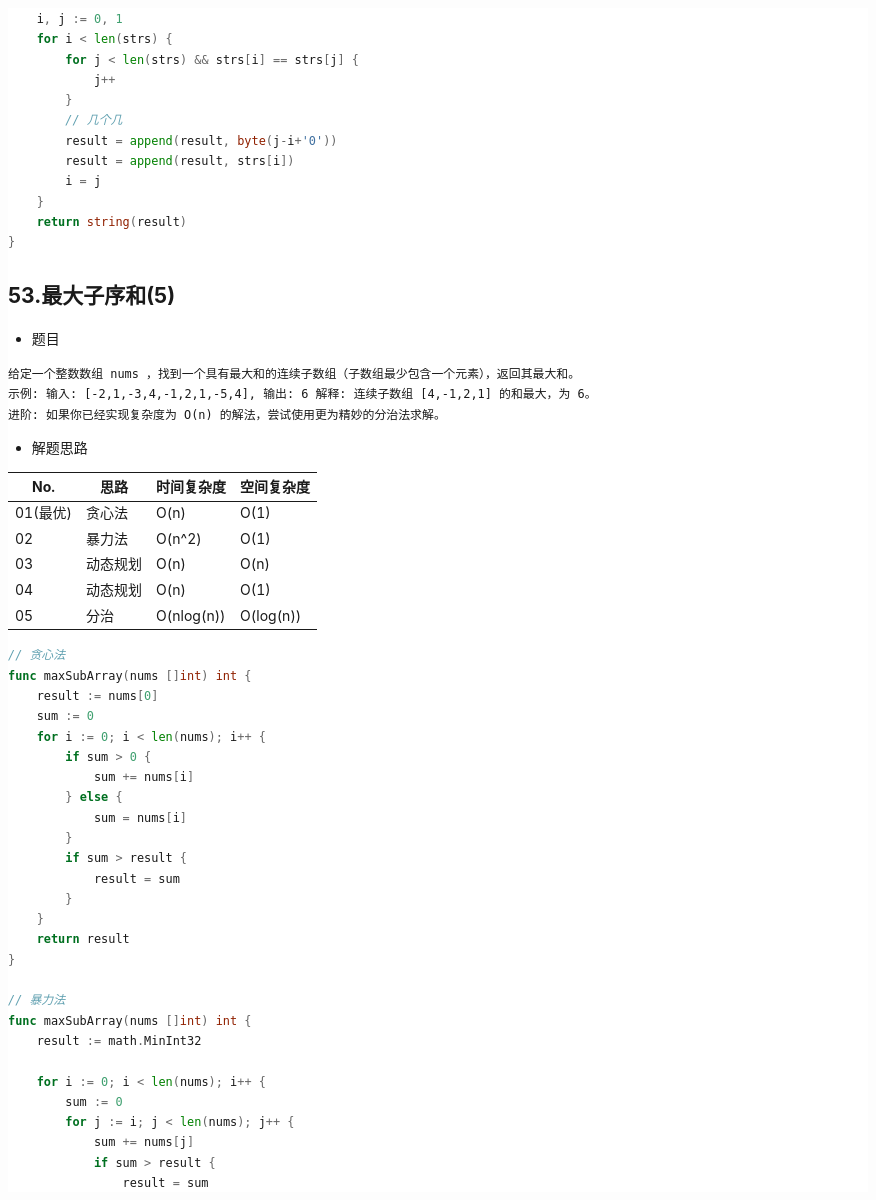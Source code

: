 ```go
	i, j := 0, 1
	for i < len(strs) {
		for j < len(strs) && strs[i] == strs[j] {
			j++
		}
		// 几个几
		result = append(result, byte(j-i+'0'))
		result = append(result, strs[i])
		i = j
	}
	return string(result)
}
```

## 53.最大子序和(5)

- 题目

```
给定一个整数数组 nums ，找到一个具有最大和的连续子数组（子数组最少包含一个元素），返回其最大和。
示例: 输入: [-2,1,-3,4,-1,2,1,-5,4], 输出: 6 解释: 连续子数组 [4,-1,2,1] 的和最大，为 6。
进阶: 如果你已经实现复杂度为 O(n) 的解法，尝试使用更为精妙的分治法求解。
```

- 解题思路

| No.      | 思路     | 时间复杂度 | 空间复杂度 |
| -------- | -------- | ---------- | ---------- |
| 01(最优) | 贪心法   | O(n)       | O(1)       |
| 02       | 暴力法   | O(n^2)     | O(1)       |
| 03       | 动态规划 | O(n)       | O(n)       |
| 04       | 动态规划 | O(n)       | O(1)       |
| 05       | 分治     | O(nlog(n)) | O(log(n))  |

```go
// 贪心法
func maxSubArray(nums []int) int {
	result := nums[0]
	sum := 0
	for i := 0; i < len(nums); i++ {
		if sum > 0 {
			sum += nums[i]
		} else {
			sum = nums[i]
		}
		if sum > result {
			result = sum
		}
	}
	return result
}

// 暴力法
func maxSubArray(nums []int) int {
	result := math.MinInt32

	for i := 0; i < len(nums); i++ {
		sum := 0
		for j := i; j < len(nums); j++ {
			sum += nums[j]
			if sum > result {
				result = sum
```